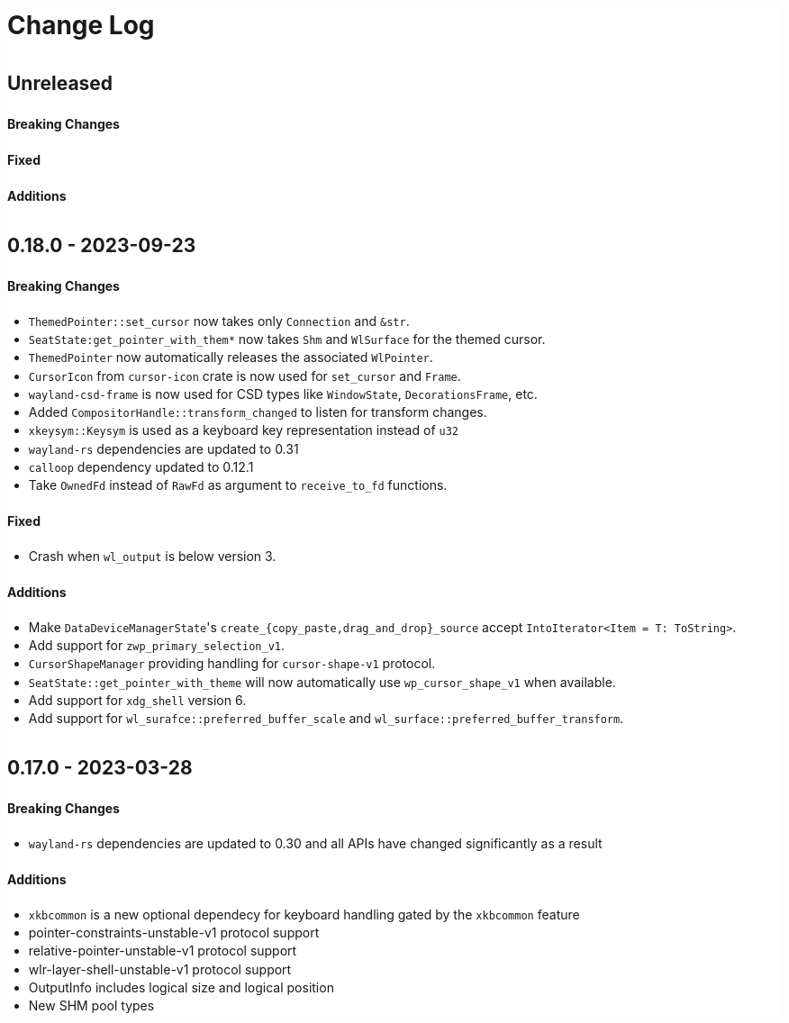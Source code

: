 # Change Log

## Unreleased

#### Breaking Changes

#### Fixed

#### Additions

## 0.18.0 - 2023-09-23

#### Breaking Changes

- `ThemedPointer::set_cursor` now takes only `Connection` and `&str`.
- `SeatState:get_pointer_with_them*` now takes `Shm` and `WlSurface` for the themed cursor.
- `ThemedPointer` now automatically releases the associated `WlPointer`.
- `CursorIcon` from `cursor-icon` crate is now used for `set_cursor` and `Frame`.
- `wayland-csd-frame` is now used for CSD types like `WindowState`, `DecorationsFrame`, etc.
- Added `CompositorHandle::transform_changed` to listen for transform changes.
- `xkeysym::Keysym` is used as a keyboard key representation instead of `u32`
- `wayland-rs` dependencies are updated to 0.31
- `calloop` dependency updated to 0.12.1
- Take `OwnedFd` instead of `RawFd` as argument to `receive_to_fd` functions.

#### Fixed

- Crash when `wl_output` is below version 3.

#### Additions

- Make `DataDeviceManagerState`'s `create_{copy_paste,drag_and_drop}_source` accept `IntoIterator<Item = T: ToString>`.
- Add support for `zwp_primary_selection_v1`.
- `CursorShapeManager` providing handling for `cursor-shape-v1` protocol.
- `SeatState::get_pointer_with_theme` will now automatically use `wp_cursor_shape_v1` when available.
- Add support for `xdg_shell` version 6.
- Add support for `wl_surafce::preferred_buffer_scale` and `wl_surface::preferred_buffer_transform`.

## 0.17.0 - 2023-03-28

#### Breaking Changes

- `wayland-rs` dependencies are updated to 0.30 and all APIs have changed significantly as a result

#### Additions

- `xkbcommon` is a new optional dependecy for keyboard handling gated by the `xkbcommon` feature
- pointer-constraints-unstable-v1 protocol support
- relative-pointer-unstable-v1 protocol support
- wlr-layer-shell-unstable-v1 protocol support
- OutputInfo includes logical size and logical position
- New SHM pool types
